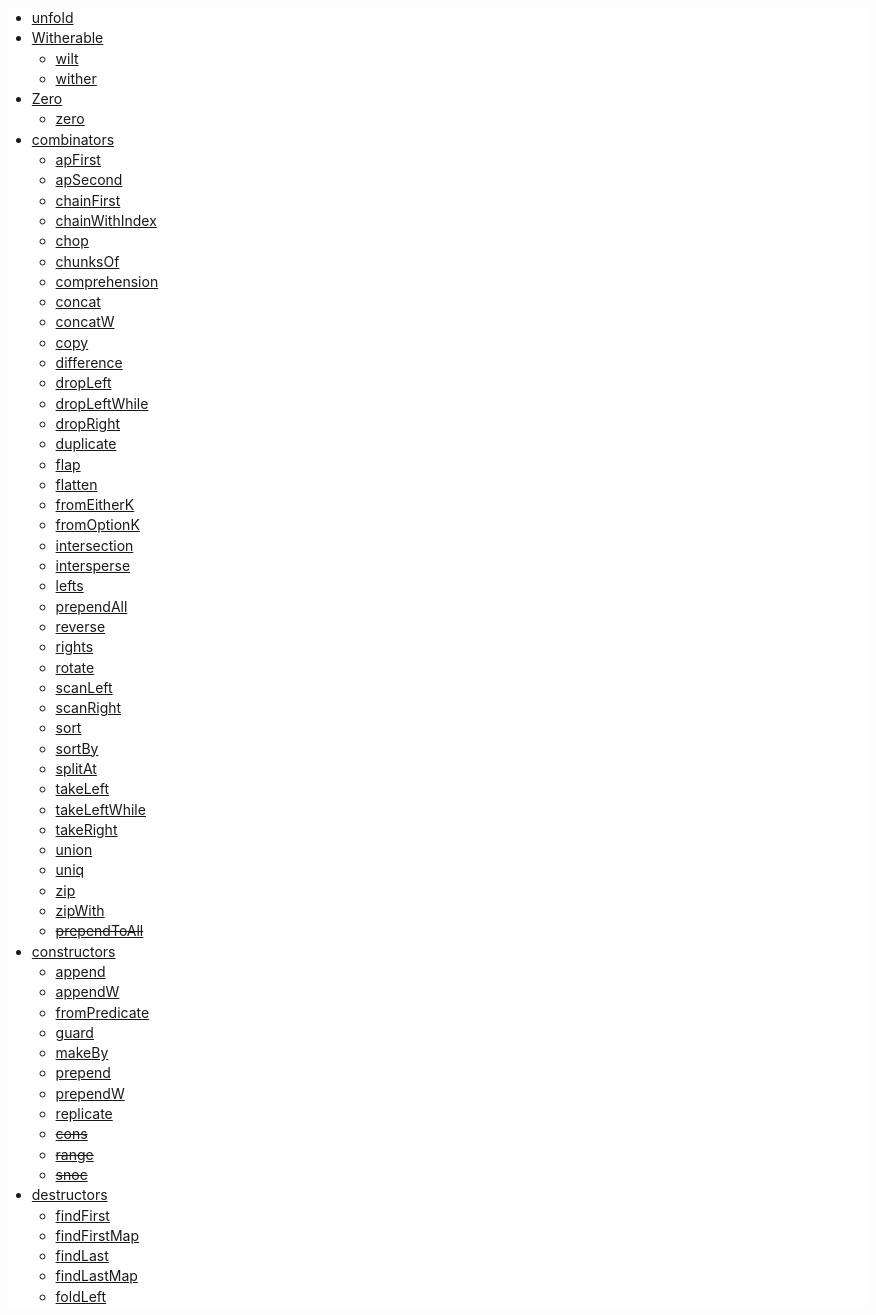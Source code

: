   - [unfold](#unfold)
- [Witherable](#witherable)
  - [wilt](#wilt)
  - [wither](#wither)
- [Zero](#zero)
  - [zero](#zero)
- [combinators](#combinators)
  - [apFirst](#apfirst)
  - [apSecond](#apsecond)
  - [chainFirst](#chainfirst)
  - [chainWithIndex](#chainwithindex)
  - [chop](#chop)
  - [chunksOf](#chunksof)
  - [comprehension](#comprehension)
  - [concat](#concat)
  - [concatW](#concatw)
  - [copy](#copy)
  - [difference](#difference)
  - [dropLeft](#dropleft)
  - [dropLeftWhile](#dropleftwhile)
  - [dropRight](#dropright)
  - [duplicate](#duplicate)
  - [flap](#flap)
  - [flatten](#flatten)
  - [fromEitherK](#fromeitherk)
  - [fromOptionK](#fromoptionk)
  - [intersection](#intersection)
  - [intersperse](#intersperse)
  - [lefts](#lefts)
  - [prependAll](#prependall)
  - [reverse](#reverse)
  - [rights](#rights)
  - [rotate](#rotate)
  - [scanLeft](#scanleft)
  - [scanRight](#scanright)
  - [sort](#sort)
  - [sortBy](#sortby)
  - [splitAt](#splitat)
  - [takeLeft](#takeleft)
  - [takeLeftWhile](#takeleftwhile)
  - [takeRight](#takeright)
  - [union](#union)
  - [uniq](#uniq)
  - [zip](#zip)
  - [zipWith](#zipwith)
  - [~~prependToAll~~](#prependtoall)
- [constructors](#constructors)
  - [append](#append)
  - [appendW](#appendw)
  - [fromPredicate](#frompredicate)
  - [guard](#guard)
  - [makeBy](#makeby)
  - [prepend](#prepend)
  - [prependW](#prependw)
  - [replicate](#replicate)
  - [~~cons~~](#cons)
  - [~~range~~](#range)
  - [~~snoc~~](#snoc)
- [destructors](#destructors)
  - [findFirst](#findfirst)
  - [findFirstMap](#findfirstmap)
  - [findLast](#findlast)
  - [findLastMap](#findlastmap)
  - [foldLeft](#foldleft)